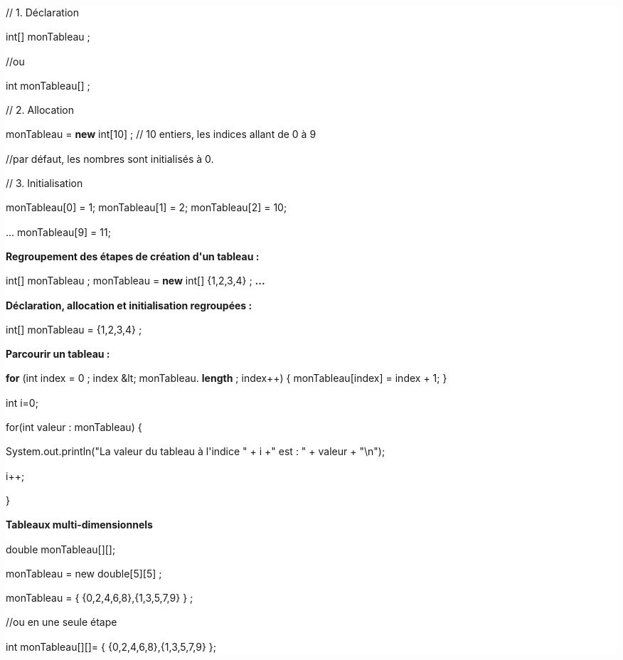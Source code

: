 // 1. Déclaration

int[] monTableau ;

//ou

int monTableau[] ;

// 2. Allocation

monTableau = **new** int[10] ; // 10 entiers, les indices allant de 0 à 9

//par défaut, les nombres sont initialisés à 0.

// 3. Initialisation

monTableau[0] = 1;
 monTableau[1] = 2;
 monTableau[2] = 10;

...
 monTableau[9] = 11;

**Regroupement des étapes de création d&#39;un tableau :**

int[] monTableau ;
 monTableau = **new** int[] {1,2,3,4} ;
**...**

**Déclaration, allocation et initialisation regroupées :**

int[] monTableau = {1,2,3,4} ;

**Parcourir un tableau :**

**for** (int index = 0 ; index \&lt; monTableau. **length** ; index++)
 {
 monTableau[index] = index + 1;
 }

int i=0;

for(int valeur : monTableau) {

System.out.println(&quot;La valeur du tableau à l&#39;indice &quot; + i +&quot; est : &quot; + valeur + &quot;\n&quot;);

i++;

}

**Tableaux multi-dimensionnels**

double monTableau[][];

monTableau = new double[5][5] ;

monTableau = { {0,2,4,6,8},{1,3,5,7,9} } ;

//ou en une seule étape

int monTableau[][]= { {0,2,4,6,8},{1,3,5,7,9} };
